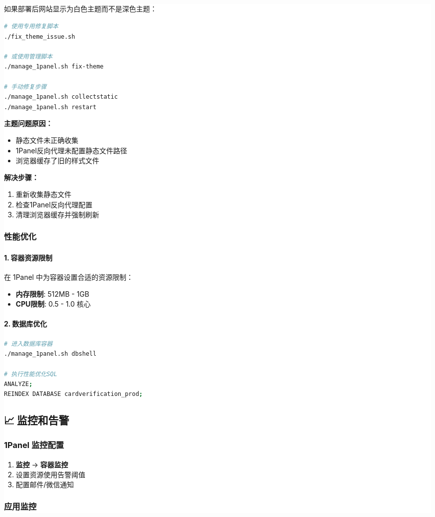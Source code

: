 如果部署后网站显示为白色主题而不是深色主题：

```bash
# 使用专用修复脚本
./fix_theme_issue.sh

# 或使用管理脚本
./manage_1panel.sh fix-theme

# 手动修复步骤
./manage_1panel.sh collectstatic
./manage_1panel.sh restart
```

**主题问题原因：**
- 静态文件未正确收集
- 1Panel反向代理未配置静态文件路径
- 浏览器缓存了旧的样式文件

**解决步骤：**
1. 重新收集静态文件
2. 检查1Panel反向代理配置
3. 清理浏览器缓存并强制刷新

### 性能优化

#### 1. 容器资源限制

在 1Panel 中为容器设置合适的资源限制：

- **内存限制**: 512MB - 1GB
- **CPU限制**: 0.5 - 1.0 核心

#### 2. 数据库优化

```bash
# 进入数据库容器
./manage_1panel.sh dbshell

# 执行性能优化SQL
ANALYZE;
REINDEX DATABASE cardverification_prod;
```

## 📈 监控和告警

### 1Panel 监控配置

1. **监控** → **容器监控**
2. 设置资源使用告警阈值
3. 配置邮件/微信通知

### 应用监控
